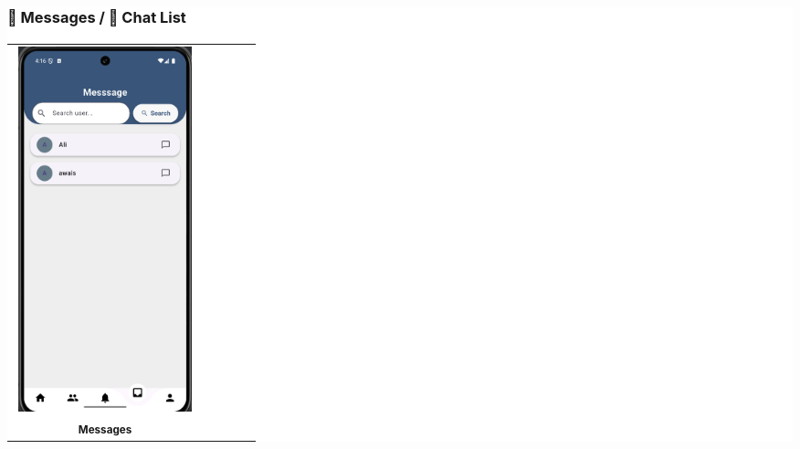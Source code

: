 
### 💬 Messages / 🧵 Chat List

<table>
  <tr>
    <td align="center">
      <img src="assets/Screeenshots/Messages%20list.png" width="200" height="400"/><br/>
      <sub><b>Messages</b></sub>
    </td>
    <td style="width: 30px;"></td>
    <td align="center">